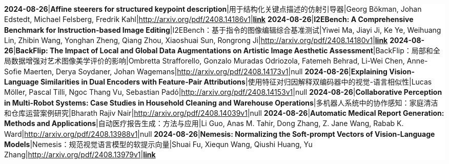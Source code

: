 **2024-08-26**|**Affine steerers for structured keypoint description**|用于结构化关键点描述的仿射引导器|Georg Bökman, Johan Edstedt, Michael Felsberg, Fredrik Kahl|<http://arxiv.org/pdf/2408.14186v1>|**[link](https://github.com/georg-bn/affine-steerers)**
**2024-08-26**|**I2EBench: A Comprehensive Benchmark for Instruction-based Image Editing**|I2EBench：基于指令的图像编辑综合基准测试|Yiwei Ma, Jiayi Ji, Ke Ye, Weihuang Lin, Zhibin Wang, Yonghan Zheng, Qiang Zhou, Xiaoshuai Sun, Rongrong Ji|<http://arxiv.org/pdf/2408.14180v1>|**[link](https://github.com/cocoshe/i2ebench)**
**2024-08-26**|**BackFlip: The Impact of Local and Global Data Augmentations on Artistic Image Aesthetic Assessment**|BackFlip：局部和全局数据增强对艺术图像美学评价的影响|Ombretta Strafforello, Gonzalo Muradas Odriozola, Fatemeh Behrad, Li-Wei Chen, Anne-Sofie Maerten, Derya Soydaner, Johan Wagemans|<http://arxiv.org/pdf/2408.14173v1>|null
**2024-08-26**|**Explaining Vision-Language Similarities in Dual Encoders with Feature-Pair Attributions**|使用特征对归因解释双编码器中的视觉-语言相似性|Lucas Möller, Pascal Tilli, Ngoc Thang Vu, Sebastian Padó|<http://arxiv.org/pdf/2408.14153v1>|null
**2024-08-26**|**Collaborative Perception in Multi-Robot Systems: Case Studies in Household Cleaning and Warehouse Operations**|多机器人系统中的协作感知：家庭清洁和仓库运营案例研究|Bharath Rajiv Nair|<http://arxiv.org/pdf/2408.14039v1>|null
**2024-08-26**|**Automatic Medical Report Generation: Methods and Applications**|自动医疗报告生成：方法与应用|Li Guo, Anas M. Tahir, Dong Zhang, Z. Jane Wang, Rabab K. Ward|<http://arxiv.org/pdf/2408.13988v1>|null
**2024-08-26**|**Nemesis: Normalizing the Soft-prompt Vectors of Vision-Language Models**|Nemesis：规范视觉语言模型的软提示向量|Shuai Fu, Xiequn Wang, Qiushi Huang, Yu Zhang|<http://arxiv.org/pdf/2408.13979v1>|**[link](https://github.com/shyfoo/nemesis)**

